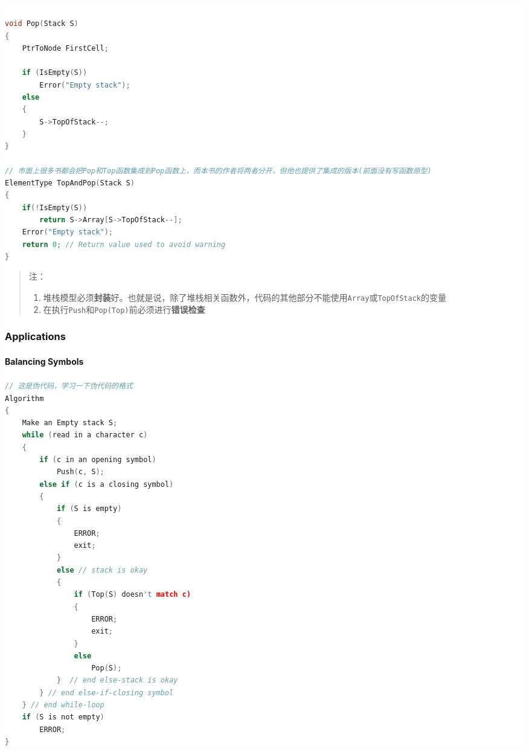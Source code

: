 ``` c

void Pop(Stack S)
{
	PtrToNode FirstCell;

	if (IsEmpty(S))
		Error("Empty stack");
	else
	{
		S->TopOfStack--;
	}
}

// 市面上很多书都会把Pop和Top函数集成到Pop函数上，而本书的作者将两者分开，但他也提供了集成的版本(前面没有写函数原型)
ElementType TopAndPop(Stack S)
{
	if(!IsEmpty(S))
		return S->Array[S->TopOfStack--];
	Error("Empty stack");
	return 0; // Return value used to avoid warning
}
```
> 注：
> 1. 堆栈模型必须**封装**好。也就是说，除了堆栈相关函数外，代码的其他部分不能使用`Array`或`TopOfStack`的变量
> 2. 在执行`Push`和`Pop(Top)`前必须进行**错误检查**

### Applications

#### Balancing Symbols

``` c
// 这是伪代码，学习一下伪代码的格式
Algorithm
{
	Make an Empty stack S;
	while (read in a character c)
	{
		if (c in an opening symbol)
			Push(c, S);
		else if (c is a closing symbol)
		{
			if (S is empty)
			{
				ERROR;
				exit;
			}
			else // stack is okay
			{
				if (Top(S) doesn't match c)
				{
					ERROR;
					exit;
				}
				else 
					Pop(S);
			}  // end else-stack is okay
		} // end else-if-closing symbol
	} // end while-loop
	if (S is not empty)
		ERROR;
}
```

